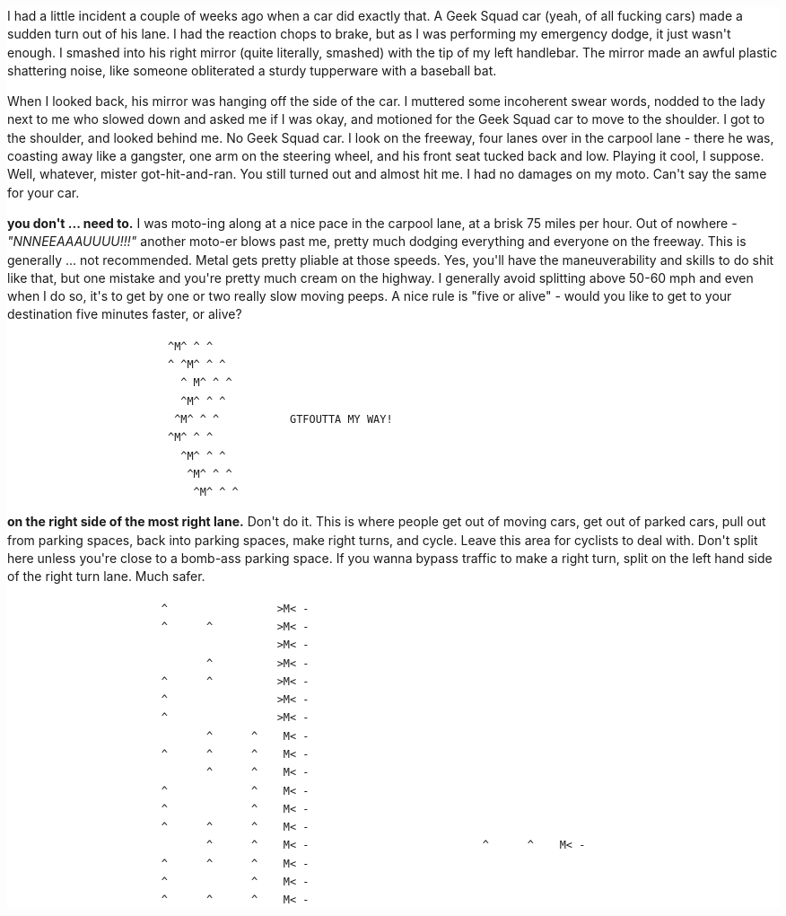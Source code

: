 I had a little incident a couple of weeks ago when a car did exactly that. A Geek Squad car (yeah, of all fucking cars) made a sudden turn out of his lane. I had the reaction chops to brake, but as I was performing my emergency dodge, it just wasn't enough. I smashed into his right mirror (quite literally, smashed) with the tip of my left handlebar. The mirror made an awful plastic shattering noise, like someone obliterated a sturdy tupperware with a baseball bat. 

When I looked back, his mirror was hanging off the side of the car. I muttered some incoherent swear words, nodded to the lady next to me who slowed down and asked me if I was okay, and motioned for the Geek Squad car to move to the shoulder. I got to the shoulder, and looked behind me. No Geek Squad car. I look on the freeway, four lanes over in the carpool lane - there he was, coasting away like a gangster, one arm on the steering wheel, and his front seat tucked back and low. Playing it cool, I suppose. Well, whatever, mister got-hit-and-ran. You still turned out and almost hit me. I had no damages on my moto. Can't say the same for your car.

**you don't ... need to.** I was moto-ing along at a nice pace in the carpool lane, at a brisk 75 miles per hour. Out of nowhere - _"NNNEEAAAUUUU!!!"_ another moto-er blows past me, pretty much dodging everything and everyone on the freeway. This is generally ... not recommended. Metal gets pretty pliable at those speeds. Yes, you'll have the maneuverability and skills to do shit like that, but one mistake and you're pretty much cream on the highway. I generally avoid splitting above 50-60 mph and even when I do so, it's to get by one or two really slow moving peeps. A nice rule is "five or alive" - would you like to get to your destination five minutes faster, or alive?

                             ^M^ ^ ^ 
                             ^ ^M^ ^ ^       
                               ^ M^ ^ ^
                               ^M^ ^ ^ 
                              ^M^ ^ ^           GTFOUTTA MY WAY!
                             ^M^ ^ ^ 
                               ^M^ ^ ^  
                                ^M^ ^ ^    
                                 ^M^ ^ ^             

**on the right side of the most right lane.** Don't do it. This is where people get out of moving cars, get out of parked cars, pull out from parking spaces, back into parking spaces, make right turns, and cycle. Leave this area for cyclists to deal with. Don't split here unless you're close to a bomb-ass parking space. If you wanna bypass traffic to make a right turn, split on the left hand side of the right turn lane. Much safer.

                            ^                 >M< -
                            ^      ^          >M< - 
                                              >M< -
                                   ^          >M< -
                            ^      ^          >M< - 
                            ^                 >M< - 
                            ^                 >M< - 
                                   ^      ^    M< - 
                            ^      ^      ^    M< -
                                   ^      ^    M< -
                            ^             ^    M< -  
                            ^             ^    M< - 
                            ^      ^      ^    M< -
                                   ^      ^    M< -                           ^      ^    M< -
                            ^      ^      ^    M< -
                            ^             ^    M< -
                            ^      ^      ^    M< -

